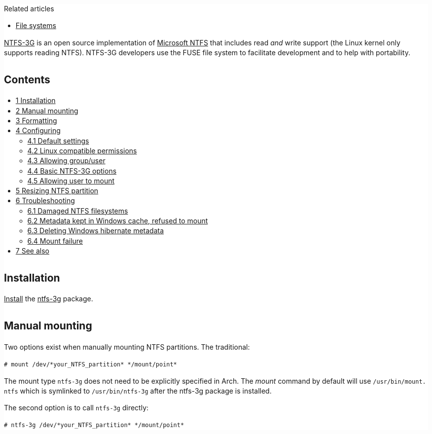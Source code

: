 Related articles

*   [File systems](/index.php/File_systems "File systems")

[NTFS-3G](http://www.tuxera.com/community/ntfs-3g-download/) is an open source implementation of [Microsoft NTFS](https://en.wikipedia.org/wiki/NTFS "w:NTFS") that includes read *and* write support (the Linux kernel only supports reading NTFS). NTFS-3G developers use the FUSE file system to facilitate development and to help with portability.

## Contents

*   [1 Installation](#Installation)
*   [2 Manual mounting](#Manual_mounting)
*   [3 Formatting](#Formatting)
*   [4 Configuring](#Configuring)
    *   [4.1 Default settings](#Default_settings)
    *   [4.2 Linux compatible permissions](#Linux_compatible_permissions)
    *   [4.3 Allowing group/user](#Allowing_group.2Fuser)
    *   [4.4 Basic NTFS-3G options](#Basic_NTFS-3G_options)
    *   [4.5 Allowing user to mount](#Allowing_user_to_mount)
*   [5 Resizing NTFS partition](#Resizing_NTFS_partition)
*   [6 Troubleshooting](#Troubleshooting)
    *   [6.1 Damaged NTFS filesystems](#Damaged_NTFS_filesystems)
    *   [6.2 Metadata kept in Windows cache, refused to mount](#Metadata_kept_in_Windows_cache.2C_refused_to_mount)
    *   [6.3 Deleting Windows hibernate metadata](#Deleting_Windows_hibernate_metadata)
    *   [6.4 Mount failure](#Mount_failure)
*   [7 See also](#See_also)

## Installation

[Install](/index.php/Install "Install") the [ntfs-3g](https://www.archlinux.org/packages/?name=ntfs-3g) package.

## Manual mounting

Two options exist when manually mounting NTFS partitions. The traditional:

```
# mount /dev/*your_NTFS_partition* */mount/point*

```

The mount type `ntfs-3g` does not need to be explicitly specified in Arch. The *mount* command by default will use `/usr/bin/mount.ntfs` which is symlinked to `/usr/bin/ntfs-3g` after the ntfs-3g package is installed.

The second option is to call `ntfs-3g` directly:

```
# ntfs-3g /dev/*your_NTFS_partition* */mount/point*

```
